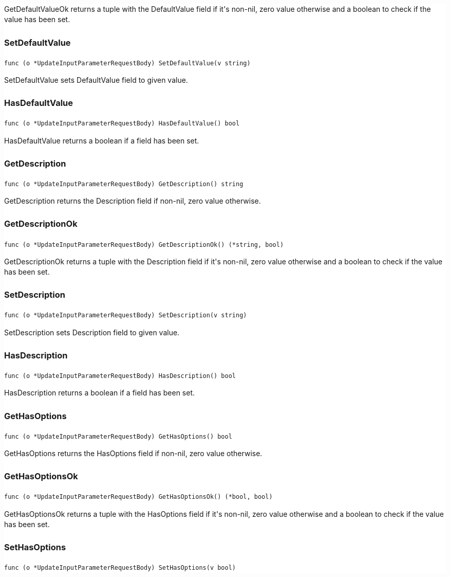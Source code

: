 GetDefaultValueOk returns a tuple with the DefaultValue field if it's non-nil, zero value otherwise
and a boolean to check if the value has been set.

### SetDefaultValue

`func (o *UpdateInputParameterRequestBody) SetDefaultValue(v string)`

SetDefaultValue sets DefaultValue field to given value.

### HasDefaultValue

`func (o *UpdateInputParameterRequestBody) HasDefaultValue() bool`

HasDefaultValue returns a boolean if a field has been set.

### GetDescription

`func (o *UpdateInputParameterRequestBody) GetDescription() string`

GetDescription returns the Description field if non-nil, zero value otherwise.

### GetDescriptionOk

`func (o *UpdateInputParameterRequestBody) GetDescriptionOk() (*string, bool)`

GetDescriptionOk returns a tuple with the Description field if it's non-nil, zero value otherwise
and a boolean to check if the value has been set.

### SetDescription

`func (o *UpdateInputParameterRequestBody) SetDescription(v string)`

SetDescription sets Description field to given value.

### HasDescription

`func (o *UpdateInputParameterRequestBody) HasDescription() bool`

HasDescription returns a boolean if a field has been set.

### GetHasOptions

`func (o *UpdateInputParameterRequestBody) GetHasOptions() bool`

GetHasOptions returns the HasOptions field if non-nil, zero value otherwise.

### GetHasOptionsOk

`func (o *UpdateInputParameterRequestBody) GetHasOptionsOk() (*bool, bool)`

GetHasOptionsOk returns a tuple with the HasOptions field if it's non-nil, zero value otherwise
and a boolean to check if the value has been set.

### SetHasOptions

`func (o *UpdateInputParameterRequestBody) SetHasOptions(v bool)`
